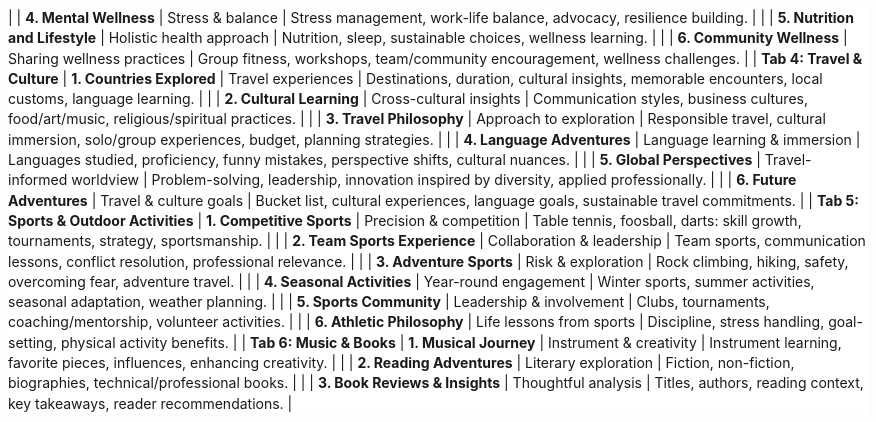 |                                        | **4. Mental Wellness**                      | Stress & balance                             | Stress management, work-life balance, advocacy, resilience building.                                                                                                                             |
|                                        | **5. Nutrition and Lifestyle**              | Holistic health approach                     | Nutrition, sleep, sustainable choices, wellness learning.                                                                                                                                        |
|                                        | **6. Community Wellness**                   | Sharing wellness practices                   | Group fitness, workshops, team/community encouragement, wellness challenges.                                                                                                                     |
| **Tab 4: Travel & Culture**            | **1. Countries Explored**                   | Travel experiences                           | Destinations, duration, cultural insights, memorable encounters, local customs, language learning.                                                                                               |
|                                        | **2. Cultural Learning**                    | Cross-cultural insights                      | Communication styles, business cultures, food/art/music, religious/spiritual practices.                                                                                                          |
|                                        | **3. Travel Philosophy**                    | Approach to exploration                      | Responsible travel, cultural immersion, solo/group experiences, budget, planning strategies.                                                                                                     |
|                                        | **4. Language Adventures**                  | Language learning & immersion                | Languages studied, proficiency, funny mistakes, perspective shifts, cultural nuances.                                                                                                            |
|                                        | **5. Global Perspectives**                  | Travel-informed worldview                    | Problem-solving, leadership, innovation inspired by diversity, applied professionally.                                                                                                           |
|                                        | **6. Future Adventures**                    | Travel & culture goals                       | Bucket list, cultural experiences, language goals, sustainable travel commitments.                                                                                                               |
| **Tab 5: Sports & Outdoor Activities** | **1. Competitive Sports**                   | Precision & competition                      | Table tennis, foosball, darts: skill growth, tournaments, strategy, sportsmanship.                                                                                                               |
|                                        | **2. Team Sports Experience**               | Collaboration & leadership                   | Team sports, communication lessons, conflict resolution, professional relevance.                                                                                                                 |
|                                        | **3. Adventure Sports**                     | Risk & exploration                           | Rock climbing, hiking, safety, overcoming fear, adventure travel.                                                                                                                                |
|                                        | **4. Seasonal Activities**                  | Year-round engagement                        | Winter sports, summer activities, seasonal adaptation, weather planning.                                                                                                                         |
|                                        | **5. Sports Community**                     | Leadership & involvement                     | Clubs, tournaments, coaching/mentorship, volunteer activities.                                                                                                                                   |
|                                        | **6. Athletic Philosophy**                  | Life lessons from sports                     | Discipline, stress handling, goal-setting, physical activity benefits.                                                                                                                           |
| **Tab 6: Music & Books**               | **1. Musical Journey**                      | Instrument & creativity                      | Instrument learning, favorite pieces, influences, enhancing creativity.                                                                                                                          |
|                                        | **2. Reading Adventures**                   | Literary exploration                         | Fiction, non-fiction, biographies, technical/professional books.                                                                                                                                 |
|                                        | **3. Book Reviews & Insights**              | Thoughtful analysis                          | Titles, authors, reading context, key takeaways, reader recommendations.                                                                                                                         |